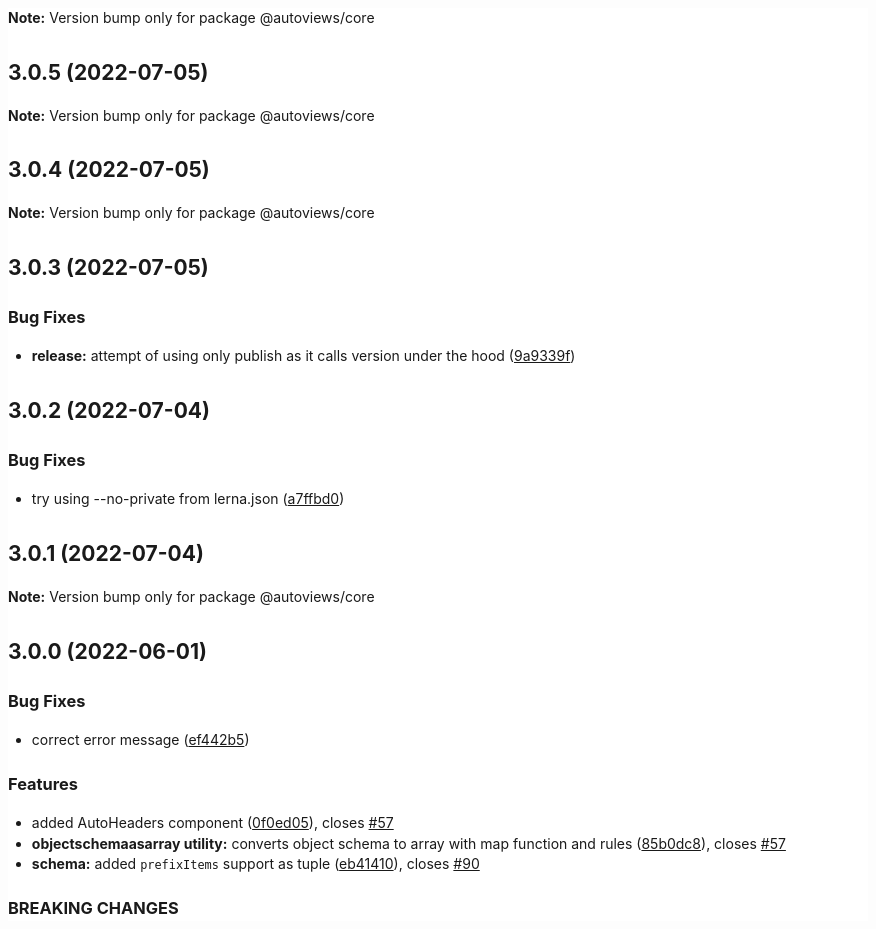 **Note:** Version bump only for package @autoviews/core

## 3.0.5 (2022-07-05)

**Note:** Version bump only for package @autoviews/core

## 3.0.4 (2022-07-05)

**Note:** Version bump only for package @autoviews/core

## 3.0.3 (2022-07-05)

### Bug Fixes

- **release:** attempt of using only publish as it calls version under the hood ([9a9339f](https://github.com/wix-incubator/autoviews/commit/9a9339fd9016bb97a1b95b110f10001433196518))

## 3.0.2 (2022-07-04)

### Bug Fixes

- try using --no-private from lerna.json ([a7ffbd0](https://github.com/wix-incubator/autoviews/commit/a7ffbd05252ee6b2a542cba2c19ef165ef38ef95))

## 3.0.1 (2022-07-04)

**Note:** Version bump only for package @autoviews/core

## 3.0.0 (2022-06-01)

### Bug Fixes

- correct error message ([ef442b5](https://github.com/wix-incubator/autoviews/commit/ef442b5ade82088909a14c79aadd58f5fc662fc4))

### Features

- added AutoHeaders component ([0f0ed05](https://github.com/wix-incubator/autoviews/commit/0f0ed0550c3651fd345a8b52a040f9e67e9f6195)), closes [#57](https://github.com/wix-incubator/autoviews/issues/57)
- **objectschemaasarray utility:** converts object schema to array with map function and rules ([85b0dc8](https://github.com/wix-incubator/autoviews/commit/85b0dc8655af57388604741198124f8ca5e8c585)), closes [#57](https://github.com/wix-incubator/autoviews/issues/57)
- **schema:** added `prefixItems` support as tuple ([eb41410](https://github.com/wix-incubator/autoviews/commit/eb414108781449a2f6d369151d67a3dc141a0996)), closes [#90](https://github.com/wix-incubator/autoviews/issues/90)

### BREAKING CHANGES

